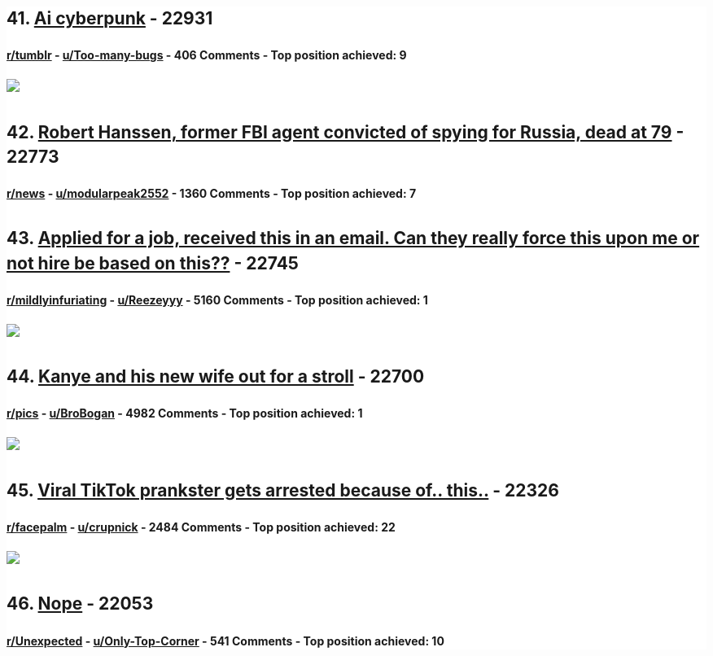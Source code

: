 ## 41. [Ai cyberpunk](http://reddit.com/r/tumblr/comments/141j80h/ai_cyberpunk/) - 22931
#### [r/tumblr](http://reddit.com/r/tumblr) - [u/Too-many-bugs](http://reddit.com/u/Too-many-bugs) - 406 Comments - Top position achieved: 9

<a href="https://i.redd.it/yfi2adxz284b1.jpg"><img src="https://b.thumbs.redditmedia.com/VyxTiJNzf9g3QqiwKMJUUUo42FdTVtDbjkEfUHGN_1M.jpg"></img></a>

## 42. [Robert Hanssen, former FBI agent convicted of spying for Russia, dead at 79](http://reddit.com/r/news/comments/141o4vj/robert_hanssen_former_fbi_agent_convicted_of/) - 22773
#### [r/news](http://reddit.com/r/news) - [u/modularpeak2552](http://reddit.com/u/modularpeak2552) - 1360 Comments - Top position achieved: 7

## 43. [Applied for a job, received this in an email. Can they really force this upon me or not hire be based on this??](http://reddit.com/r/mildlyinfuriating/comments/141tctf/applied_for_a_job_received_this_in_an_email_can/) - 22745
#### [r/mildlyinfuriating](http://reddit.com/r/mildlyinfuriating) - [u/Reezeyyy](http://reddit.com/u/Reezeyyy) - 5160 Comments - Top position achieved: 1

<a href="https://i.redd.it/6gzelrufu94b1.jpg"><img src="https://b.thumbs.redditmedia.com/7VGQttvUzKNRwbqQ0tfhmtnzu1FK3yhbXbjxRrK6bRY.jpg"></img></a>

## 44. [Kanye and his new wife out for a stroll](http://reddit.com/r/pics/comments/141v24w/kanye_and_his_new_wife_out_for_a_stroll/) - 22700
#### [r/pics](http://reddit.com/r/pics) - [u/BroBogan](http://reddit.com/u/BroBogan) - 4982 Comments - Top position achieved: 1

<a href="https://i.redd.it/urdbg09o4a4b1.jpg"><img src="https://a.thumbs.redditmedia.com/9EgDtu_i1-0pjafhI2PNLaayhao16russPClfnD2cb0.jpg"></img></a>

## 45. [Viral TikTok prankster gets arrested because of.. this..](http://reddit.com/r/facepalm/comments/140zff2/viral_tiktok_prankster_gets_arrested_because_of/) - 22326
#### [r/facepalm](http://reddit.com/r/facepalm) - [u/crupnick](http://reddit.com/u/crupnick) - 2484 Comments - Top position achieved: 22

<a href="https://v.redd.it/w7batl51344b1"><img src="https://external-preview.redd.it/NXMxYm93MzEzNDRiMUnjW_NtjxoOxKCfCnOBJCsoQhlWDXeHVrJF8QGrXIBx.png?width=140&amp;height=140&amp;crop=140:140,smart&amp;format=jpg&amp;v=enabled&amp;lthumb=true&amp;s=e013048545a7657524fe43d7331d36add7c63cc7"></img></a>

## 46. [Nope](http://reddit.com/r/Unexpected/comments/140ywyb/nope/) - 22053
#### [r/Unexpected](http://reddit.com/r/Unexpected) - [u/Only-Top-Corner](http://reddit.com/u/Only-Top-Corner) - 541 Comments - Top position achieved: 10
